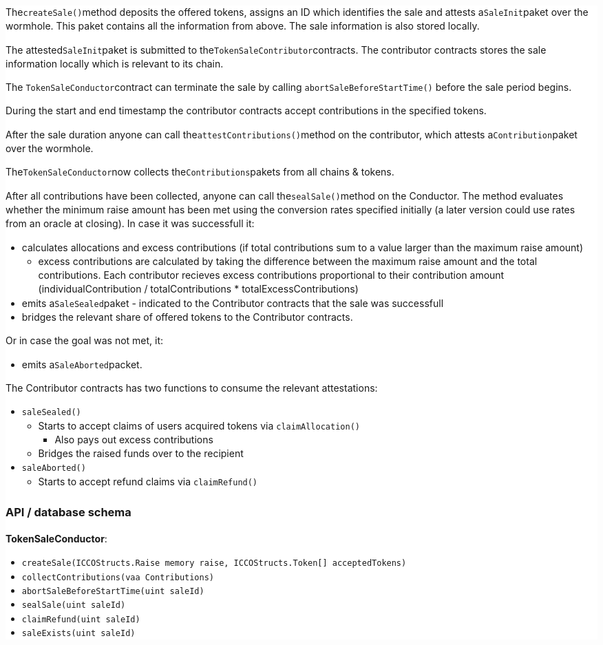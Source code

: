 The`createSale()`method deposits the offered tokens, assigns an ID which identifies the sale and attests a`SaleInit`paket over the wormhole. This paket contains all the information from above.
The sale information is also stored locally.

The attested`SaleInit`paket is submitted to the`TokenSaleContributor`contracts. The contributor contracts stores the sale information locally which is relevant to its chain.

The `TokenSaleConductor`contract can terminate the sale by calling `abortSaleBeforeStartTime()` before the sale period begins. 

During the start and end timestamp the contributor contracts accept contributions in the specified tokens.

After the sale duration anyone can call the`attestContributions()`method on the contributor, which attests a`Contribution`paket over the wormhole.

The`TokenSaleConductor`now collects the`Contributions`pakets from all chains & tokens.

After all contributions have been collected, anyone can call the`sealSale()`method on the Conductor.
The method evaluates whether the minimum raise amount has been met using the conversion rates specified initially (a later version could use rates from an oracle at closing). In case it was successfull it:

* calculates allocations and excess contributions (if total contributions sum to a value larger than the maximum raise amount)
    * excess contributions are calculated by taking the difference between the maximum raise amount and the total contributions. 
    Each contributor recieves excess contributions proportional to their contribution amount (individualContribution / totalContributions * totalExcessContributions)
* emits a`SaleSealed`paket - indicated to the Contributor contracts that the sale was successfull
* bridges the relevant share of offered tokens to the Contributor contracts.

Or in case the goal was not met, it:

* emits a`SaleAborted`packet.

The Contributor contracts has two functions to consume the relevant attestations:

* `saleSealed()`
  * Starts to accept claims of users acquired tokens via `claimAllocation()`
    * Also pays out excess contributions 
  * Bridges the raised funds over to the recipient
* `saleAborted()`
  * Starts to accept refund claims via `claimRefund()`



### API / database schema

**TokenSaleConductor**:

* `createSale(ICCOStructs.Raise memory raise, ICCOStructs.Token[] acceptedTokens)`
* `collectContributions(vaa Contributions)`
* `abortSaleBeforeStartTime(uint saleId)`
* `sealSale(uint saleId)`
* `claimRefund(uint saleId)`
* `saleExists(uint saleId)`
